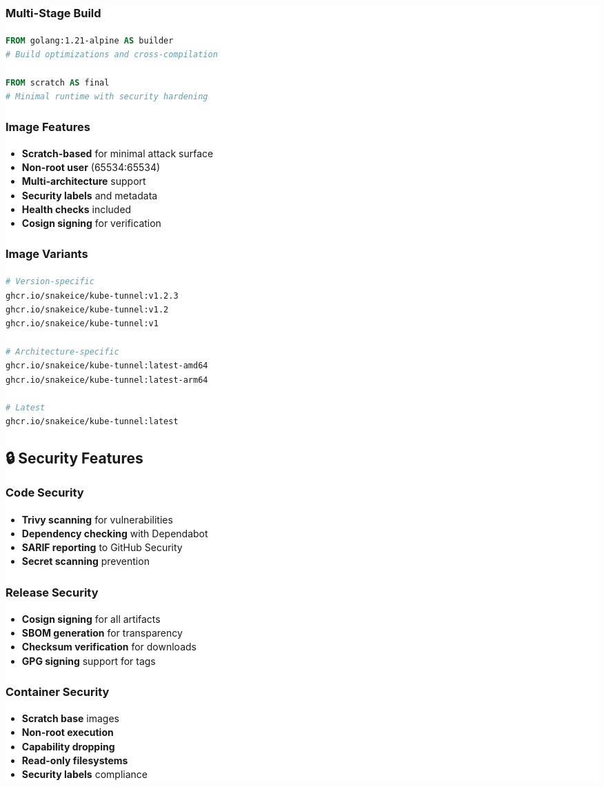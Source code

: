 ### Multi-Stage Build
```dockerfile
FROM golang:1.21-alpine AS builder
# Build optimizations and cross-compilation

FROM scratch AS final
# Minimal runtime with security hardening
```

### Image Features
- **Scratch-based** for minimal attack surface
- **Non-root user** (65534:65534)
- **Multi-architecture** support
- **Security labels** and metadata
- **Health checks** included
- **Cosign signing** for verification

### Image Variants
```bash
# Version-specific
ghcr.io/snakeice/kube-tunnel:v1.2.3
ghcr.io/snakeice/kube-tunnel:v1.2
ghcr.io/snakeice/kube-tunnel:v1

# Architecture-specific
ghcr.io/snakeice/kube-tunnel:latest-amd64
ghcr.io/snakeice/kube-tunnel:latest-arm64

# Latest
ghcr.io/snakeice/kube-tunnel:latest
```

## 🔒 Security Features

### Code Security
- **Trivy scanning** for vulnerabilities
- **Dependency checking** with Dependabot
- **SARIF reporting** to GitHub Security
- **Secret scanning** prevention

### Release Security
- **Cosign signing** for all artifacts
- **SBOM generation** for transparency
- **Checksum verification** for downloads
- **GPG signing** support for tags

### Container Security
- **Scratch base** images
- **Non-root execution**
- **Capability dropping**
- **Read-only filesystems**
- **Security labels** compliance
